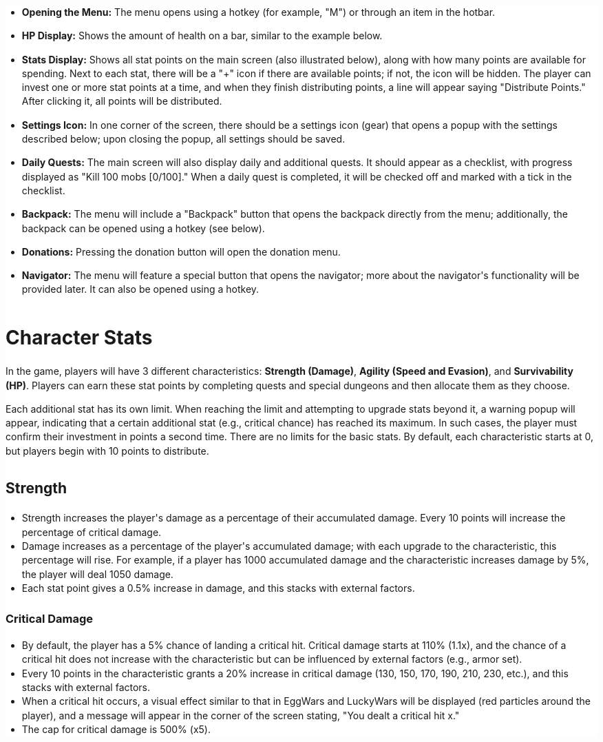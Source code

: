 - **Opening the Menu:** The menu opens using a hotkey (for example, "M") or through an item in the hotbar.
  
- **HP Display:** Shows the amount of health on a bar, similar to the example below.
  
- **Stats Display:** Shows all stat points on the main screen (also illustrated below), along with how many points are available for spending. Next to each stat, there will be a "+" icon if there are available points; if not, the icon will be hidden. The player can invest one or more stat points at a time, and when they finish distributing points, a line will appear saying "Distribute Points." After clicking it, all points will be distributed.
  
- **Settings Icon:** In one corner of the screen, there should be a settings icon (gear) that opens a popup with the settings described below; upon closing the popup, all settings should be saved.
  
- **Daily Quests:** The main screen will also display daily and additional quests. It should appear as a checklist, with progress displayed as "Kill 100 mobs [0/100]." When a daily quest is completed, it will be checked off and marked with a tick in the checklist.
  
- **Backpack:** The menu will include a "Backpack" button that opens the backpack directly from the menu; additionally, the backpack can be opened using a hotkey (see below).
  
- **Donations:** Pressing the donation button will open the donation menu.
  
- **Navigator:** The menu will feature a special button that opens the navigator; more about the navigator's functionality will be provided later. It can also be opened using a hotkey.

# Character Stats

In the game, players will have 3 different characteristics: **Strength (Damage)**, **Agility (Speed and Evasion)**, and **Survivability (HP)**. Players can earn these stat points by completing quests and special dungeons and then allocate them as they choose.

Each additional stat has its own limit. When reaching the limit and attempting to upgrade stats beyond it, a warning popup will appear, indicating that a certain additional stat (e.g., critical chance) has reached its maximum. In such cases, the player must confirm their investment in points a second time. There are no limits for the basic stats. By default, each characteristic starts at 0, but players begin with 10 points to distribute.

## Strength
- Strength increases the player's damage as a percentage of their accumulated damage. Every 10 points will increase the percentage of critical damage.
- Damage increases as a percentage of the player's accumulated damage; with each upgrade to the characteristic, this percentage will rise. For example, if a player has 1000 accumulated damage and the characteristic increases damage by 5%, the player will deal 1050 damage.
- Each stat point gives a 0.5% increase in damage, and this stacks with external factors.
  
### Critical Damage
- By default, the player has a 5% chance of landing a critical hit. Critical damage starts at 110% (1.1x), and the chance of a critical hit does not increase with the characteristic but can be influenced by external factors (e.g., armor set).
- Every 10 points in the characteristic grants a 20% increase in critical damage (130, 150, 170, 190, 210, 230, etc.), and this stacks with external factors.
- When a critical hit occurs, a visual effect similar to that in EggWars and LuckyWars will be displayed (red particles around the player), and a message will appear in the corner of the screen stating, "You dealt a critical hit x."
- The cap for critical damage is 500% (x5).
